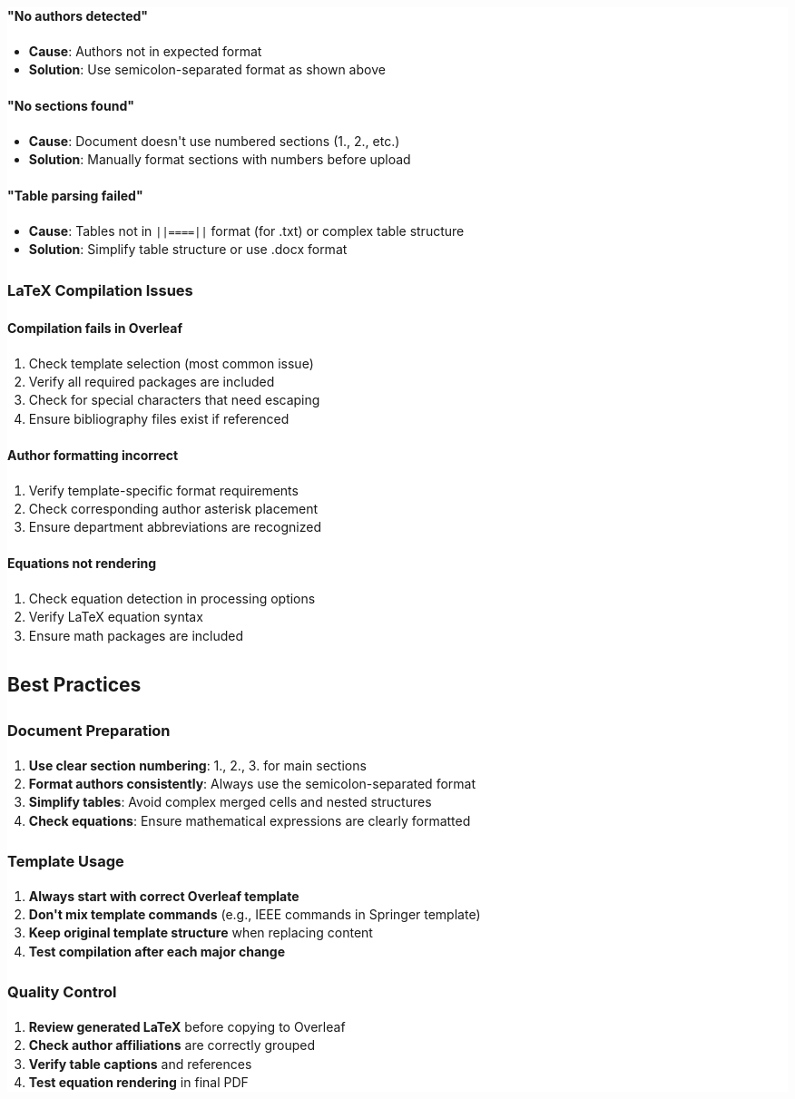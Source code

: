 #### "No authors detected"
- **Cause**: Authors not in expected format
- **Solution**: Use semicolon-separated format as shown above

#### "No sections found"
- **Cause**: Document doesn't use numbered sections (1., 2., etc.)
- **Solution**: Manually format sections with numbers before upload

#### "Table parsing failed"
- **Cause**: Tables not in `||====||` format (for .txt) or complex table structure
- **Solution**: Simplify table structure or use .docx format

### LaTeX Compilation Issues

#### Compilation fails in Overleaf
1. Check template selection (most common issue)
2. Verify all required packages are included
3. Check for special characters that need escaping
4. Ensure bibliography files exist if referenced

#### Author formatting incorrect
1. Verify template-specific format requirements
2. Check corresponding author asterisk placement
3. Ensure department abbreviations are recognized

#### Equations not rendering
1. Check equation detection in processing options
2. Verify LaTeX equation syntax
3. Ensure math packages are included

## Best Practices

### Document Preparation
1. **Use clear section numbering**: 1., 2., 3. for main sections
2. **Format authors consistently**: Always use the semicolon-separated format
3. **Simplify tables**: Avoid complex merged cells and nested structures
4. **Check equations**: Ensure mathematical expressions are clearly formatted

### Template Usage
1. **Always start with correct Overleaf template**
2. **Don't mix template commands** (e.g., IEEE commands in Springer template)
3. **Keep original template structure** when replacing content
4. **Test compilation after each major change**

### Quality Control
1. **Review generated LaTeX** before copying to Overleaf
2. **Check author affiliations** are correctly grouped
3. **Verify table captions** and references
4. **Test equation rendering** in final PDF
